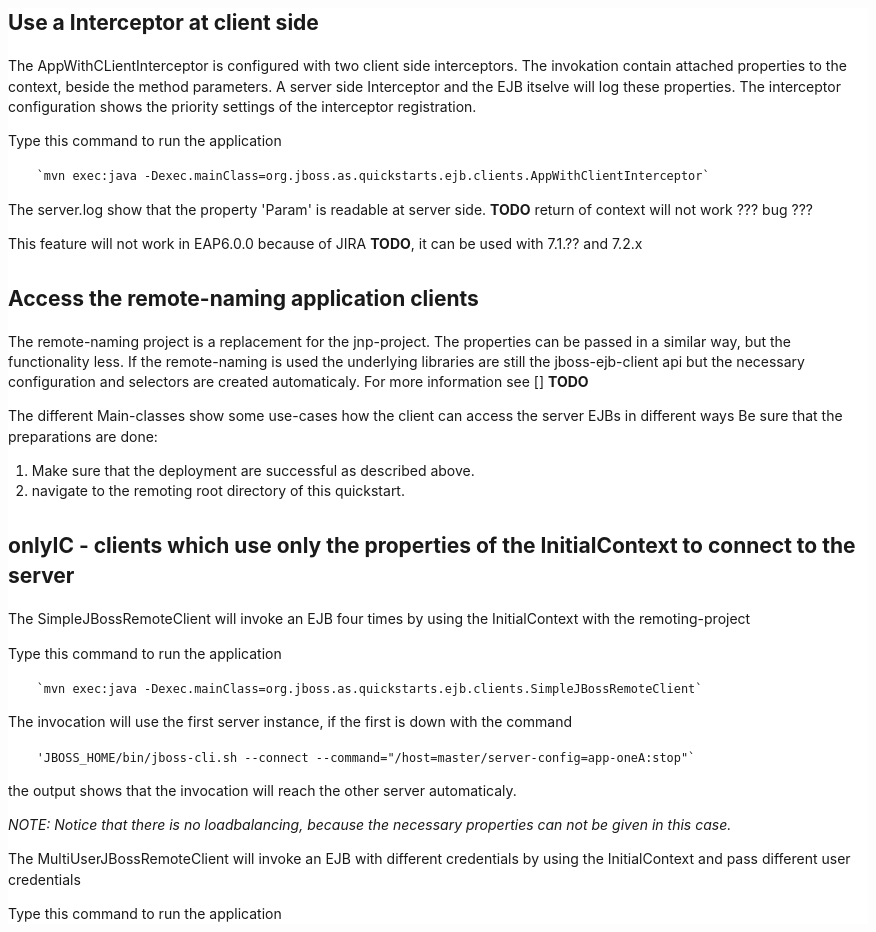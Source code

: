
Use a Interceptor at client side
-------------------------

The AppWithCLientInterceptor is configured with two client side interceptors. The invokation contain attached properties to the context, beside the method parameters. A server side Interceptor and the EJB itselve will log these properties.
The interceptor configuration shows the priority settings of the interceptor registration.

   Type this command to run the application

        `mvn exec:java -Dexec.mainClass=org.jboss.as.quickstarts.ejb.clients.AppWithClientInterceptor`

The server.log show that the property 'Param' is readable at server side.
**TODO** return of context will not work ??? bug ???

This feature will not work in EAP6.0.0 because of JIRA **TODO**, it can be used with 7.1.?? and 7.2.x


Access the **remote-naming** application clients
---------------------

The remote-naming project is a replacement for the jnp-project. The properties can be passed in a similar way, but the functionality less.
If the remote-naming is used the underlying libraries are still the jboss-ejb-client api but the necessary configuration and selectors are
created automaticaly. For more information see [] **TODO**

The different Main-classes show some use-cases how the client can access the server EJBs in different ways
Be sure that the preparations are done:

1. Make sure that the deployment are successful as described above.
2. navigate to the remoting  root directory of this quickstart.


onlyIC  -  clients which use only the properties of the InitialContext to connect to the server
-------------------------

The SimpleJBossRemoteClient will invoke an EJB four times by using the InitialContext with the remoting-project

   Type this command to run the application

        `mvn exec:java -Dexec.mainClass=org.jboss.as.quickstarts.ejb.clients.SimpleJBossRemoteClient`

The invocation will use the first server instance, if the first is down with the command

        'JBOSS_HOME/bin/jboss-cli.sh --connect --command="/host=master/server-config=app-oneA:stop"`

the output shows that the invocation will reach the other server automaticaly.

_NOTE: Notice that there is no loadbalancing, because the necessary properties can not be given in this case._


The MultiUserJBossRemoteClient will invoke an EJB with different credentials by using the InitialContext and pass different user credentials

   Type this command to run the application
